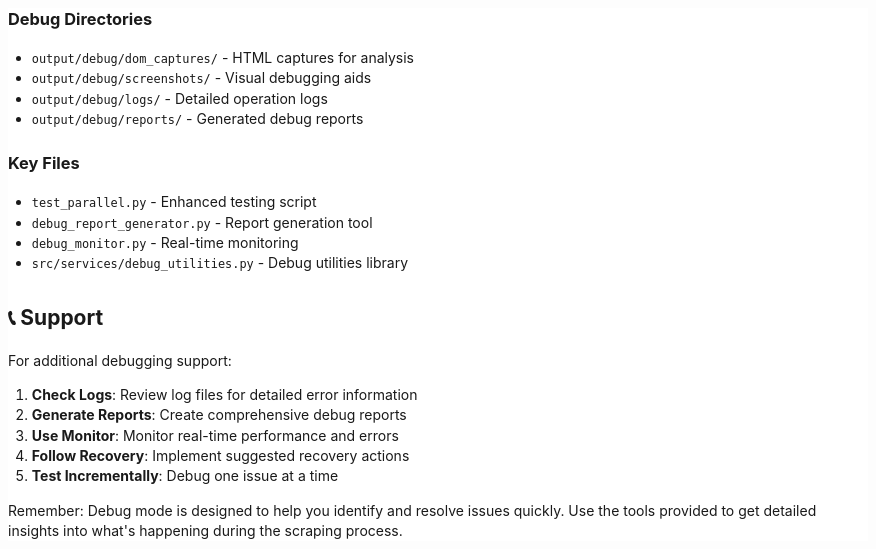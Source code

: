 ### Debug Directories

- `output/debug/dom_captures/` - HTML captures for analysis
- `output/debug/screenshots/` - Visual debugging aids
- `output/debug/logs/` - Detailed operation logs
- `output/debug/reports/` - Generated debug reports

### Key Files

- `test_parallel.py` - Enhanced testing script
- `debug_report_generator.py` - Report generation tool
- `debug_monitor.py` - Real-time monitoring
- `src/services/debug_utilities.py` - Debug utilities library

## 📞 Support

For additional debugging support:

1. **Check Logs**: Review log files for detailed error information
2. **Generate Reports**: Create comprehensive debug reports
3. **Use Monitor**: Monitor real-time performance and errors
4. **Follow Recovery**: Implement suggested recovery actions
5. **Test Incrementally**: Debug one issue at a time

Remember: Debug mode is designed to help you identify and resolve issues quickly. Use the tools provided to get detailed insights into what's happening during the scraping process.
